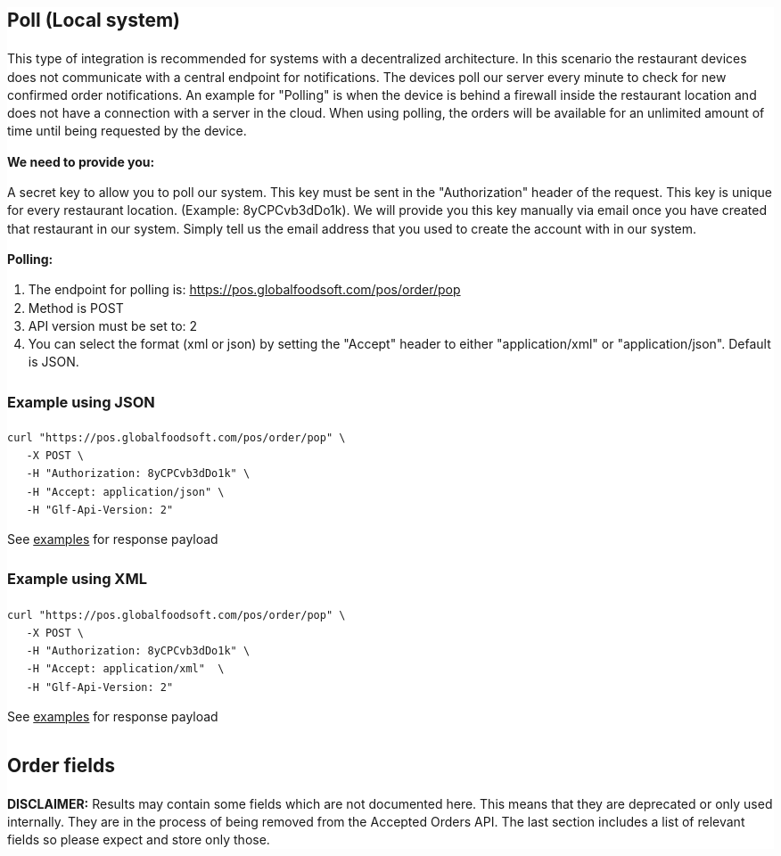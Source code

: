 
Poll (Local system)
----------------------

This type of integration is recommended for systems with a decentralized architecture. In this scenario the restaurant devices does not communicate with a central endpoint for notifications. The devices poll our server every minute to check for new confirmed order notifications. An example for "Polling" is when the device is behind a firewall inside the restaurant location and does not have a connection with a server in the cloud.  When using polling, the orders will be available for an unlimited amount of time until being requested by the device.


**We need to provide you:**

A secret key to allow you to poll our system. This key must be sent in the "Authorization" header of the request. This key is unique for every restaurant location. (Example: 8yCPCvb3dDo1k). We will provide you this key manually via email once you have created that restaurant in our system. Simply tell us the email address that you used to create the account with in our system.


**Polling:**

1. The endpoint for polling is: https://pos.globalfoodsoft.com/pos/order/pop
2. Method is POST
3. API version must be set to: 2
4. You can select the format (xml or json) by setting the "Accept" header to either "application/xml" or "application/json". Default is JSON.


### Example using JSON
```
curl "https://pos.globalfoodsoft.com/pos/order/pop" \
   -X POST \
   -H "Authorization: 8yCPCvb3dDo1k" \
   -H "Accept: application/json" \
   -H "Glf-Api-Version: 2"
```

See [examples](./payload/json/) for response payload


### Example using XML
```
curl "https://pos.globalfoodsoft.com/pos/order/pop" \
   -X POST \
   -H "Authorization: 8yCPCvb3dDo1k" \
   -H "Accept: application/xml"  \
   -H "Glf-Api-Version: 2"
```

See [examples](./payload/xml/) for response payload


Order fields
------------

**DISCLAIMER:**
Results may contain some fields which are not documented here. This means that they are deprecated or only used internally. They are in the process of being removed from the Accepted Orders API. The last section includes a list of relevant fields so please expect and store only those.
